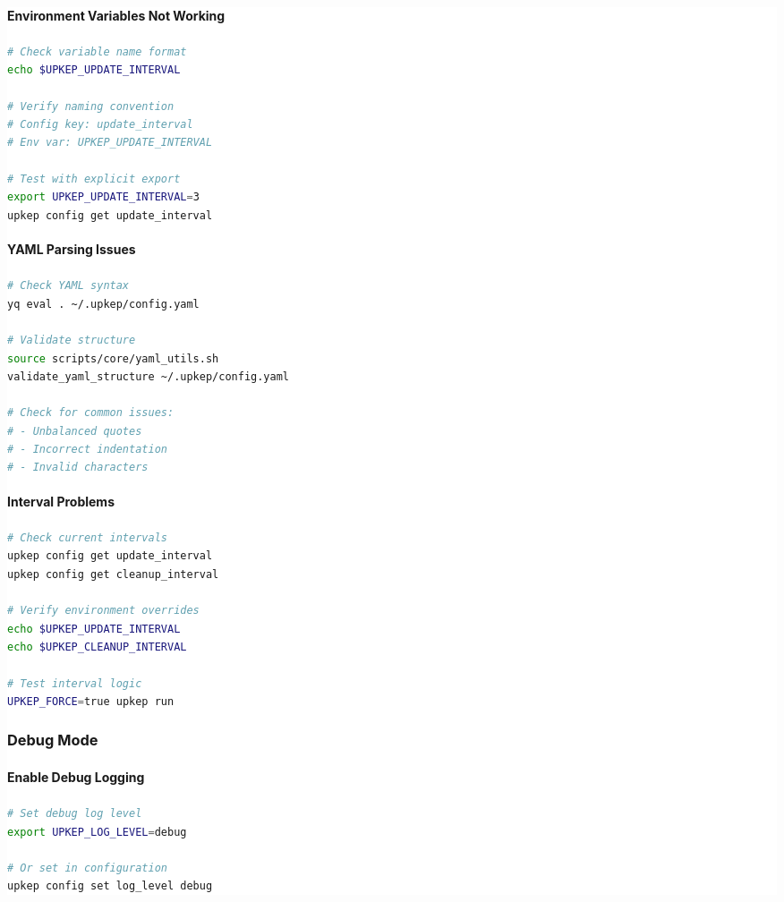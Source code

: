 #### Environment Variables Not Working
```bash
# Check variable name format
echo $UPKEP_UPDATE_INTERVAL

# Verify naming convention
# Config key: update_interval
# Env var: UPKEP_UPDATE_INTERVAL

# Test with explicit export
export UPKEP_UPDATE_INTERVAL=3
upkep config get update_interval
```

#### YAML Parsing Issues
```bash
# Check YAML syntax
yq eval . ~/.upkep/config.yaml

# Validate structure
source scripts/core/yaml_utils.sh
validate_yaml_structure ~/.upkep/config.yaml

# Check for common issues:
# - Unbalanced quotes
# - Incorrect indentation
# - Invalid characters
```

#### Interval Problems
```bash
# Check current intervals
upkep config get update_interval
upkep config get cleanup_interval

# Verify environment overrides
echo $UPKEP_UPDATE_INTERVAL
echo $UPKEP_CLEANUP_INTERVAL

# Test interval logic
UPKEP_FORCE=true upkep run
```

### Debug Mode

#### Enable Debug Logging
```bash
# Set debug log level
export UPKEP_LOG_LEVEL=debug

# Or set in configuration
upkep config set log_level debug
```
